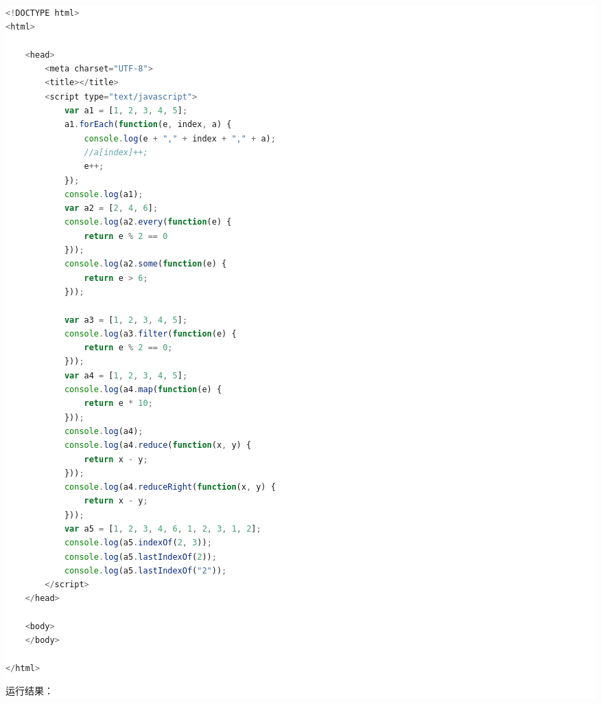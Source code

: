 ```js
<!DOCTYPE html>
<html>

	<head>
		<meta charset="UTF-8">
		<title></title>
		<script type="text/javascript">
			var a1 = [1, 2, 3, 4, 5];
			a1.forEach(function(e, index, a) {
				console.log(e + "," + index + "," + a);
				//a[index]++;
				e++;
			});
			console.log(a1);
			var a2 = [2, 4, 6];
			console.log(a2.every(function(e) {
				return e % 2 == 0
			}));
			console.log(a2.some(function(e) {
				return e > 6;
			}));

			var a3 = [1, 2, 3, 4, 5];
			console.log(a3.filter(function(e) {
				return e % 2 == 0;
			}));
			var a4 = [1, 2, 3, 4, 5];
			console.log(a4.map(function(e) {
				return e * 10;
			}));
			console.log(a4);
			console.log(a4.reduce(function(x, y) {
				return x - y;
			}));
			console.log(a4.reduceRight(function(x, y) {
				return x - y;
			}));
			var a5 = [1, 2, 3, 4, 6, 1, 2, 3, 1, 2];
			console.log(a5.indexOf(2, 3));
			console.log(a5.lastIndexOf(2));
			console.log(a5.lastIndexOf("2"));
		</script>
	</head>

	<body>
	</body>

</html>
```

 运行结果：
